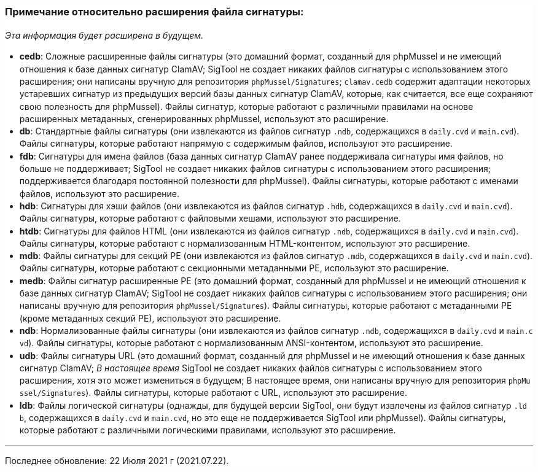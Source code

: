 

### Примечание относительно расширения файла сигнатуры:
*Эта информация будет расширена в будущем.*

- __cedb__: Сложные расширенные файлы сигнатуры (это домашний формат, созданный для phpMussel и не имеющий отношения к базе данных сигнатур ClamAV; SigTool не создает никаких файлов сигнатуры с использованием этого расширения; они написаны вручную для репозитория `phpMussel/Signatures`; `clamav.cedb` содержит адаптации некоторых устаревших сигнатур из предыдущих версий базы данных сигнатур ClamAV, которые, как считается, все еще сохраняют свою полезность для phpMussel). Файлы сигнатур, которые работают с различными правилами на основе расширенных метаданных, сгенерированных phpMussel, используют это расширение.
- __db__: Стандартные файлы сигнатуры (они извлекаются из файлов сигнатур `.ndb`, содержащихся в `daily.cvd` и `main.cvd`). Файлы сигнатуры, которые работают напрямую с содержимым файлов, используют это расширение.
- __fdb__: Сигнатуры для имена файлов (база данных сигнатур ClamAV ранее поддерживала сигнатуры имя файлов, но больше не поддерживает; SigTool не создает никаких файлов сигнатуры с использованием этого расширения; поддерживается благодаря постоянной полезности для phpMussel). Файлы сигнатуры, которые работают с именами файлов, используют это расширение.
- __hdb__: Сигнатуры для хэши файлов (они извлекаются из файлов сигнатур `.hdb`, содержащихся в `daily.cvd` и `main.cvd`). Файлы сигнатуры, которые работают с файловыми хешами, используют это расширение.
- __htdb__: Сигнатуры для файлов HTML (они извлекаются из файлов сигнатур `.ndb`, содержащихся в `daily.cvd` и `main.cvd`). Файлы сигнатуры, которые работают с нормализованным HTML-контентом, используют это расширение.
- __mdb__: Файлы сигнатуры для секций PE (они извлекаются из файлов сигнатур `.mdb`, содержащихся в `daily.cvd` и `main.cvd`). Файлы сигнатуры, которые работают с секционными метаданными PE, используют это расширение.
- __medb__: Файлы сигнатур расширенные PE (это домашний формат, созданный для phpMussel и не имеющий отношения к базе данных сигнатур ClamAV; SigTool не создает никаких файлов сигнатуры с использованием этого расширения; они написаны вручную для репозитория `phpMussel/Signatures`). Файлы сигнатуры, которые работают с метаданными PE (кроме метаданных секций PE), используют это расширение.
- __ndb__: Нормализованные файлы сигнатуры (они извлекаются из файлов сигнатур `.ndb`, содержащихся в `daily.cvd` и `main.cvd`). Файлы сигнатуры, которые работают с нормализованным ANSI-контентом, используют это расширение.
- __udb__: Файлы сигнатуры URL (это домашний формат, созданный для phpMussel и не имеющий отношения к базе данных сигнатур ClamAV; *В настоящее время* SigTool не создает никаких файлов сигнатуры с использованием этого расширения, хотя это может измениться в будущем; В настоящее время, они написаны вручную для репозитория `phpMussel/Signatures`). Файлы сигнатуры, которые работают с URL, используют это расширение.
- __ldb__: Файлы логической сигнатуры (однажды, для будущей версии SigTool, они будут извлечены из файлов сигнатур `.ldb`, содержащихся в `daily.cvd` и `main.cvd`, но это еще не поддерживается SigTool или phpMussel). Файлы сигнатуры, которые работают с различными логическими правилами, используют это расширение.


---


Последнее обновление: 22 Июля 2021 г (2021.07.22).
